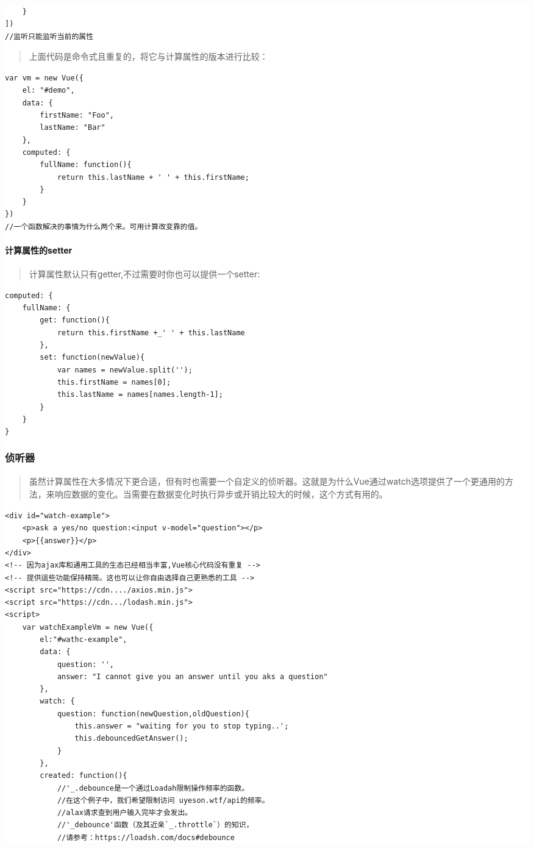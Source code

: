         }
    ])
    //监听只能监听当前的属性
> 上面代码是命令式且重复的，将它与计算属性的版本进行比较：

    var vm = new Vue({
        el: "#demo",
        data: {
            firstName: "Foo",
            lastName: "Bar"
        },
        computed: {
            fullName: function(){
                return this.lastName + ' ' + this.firstName;
            }
        }
    })
    //一个函数解决的事情为什么两个来。可用计算改变靠的值。
#### 计算属性的setter
>计算属性默认只有getter,不过需要时你也可以提供一个setter:

    computed: {
        fullName: {
            get: function(){
                return this.firstName +_' ' + this.lastName
            },
            set: function(newValue){
                var names = newValue.split('');
                this.firstName = names[0];
                this.lastName = names[names.length-1];
            }
        }
    }
### 侦听器
>虽然计算属性在大多情况下更合适，但有时也需要一个自定义的侦听器。这就是为什么Vue通过watch选项提供了一个更通用的方法，来响应数据的变化。当需要在数据变化时执行异步或开销比较大的时候，这个方式有用的。

    <div id="watch-example">
        <p>ask a yes/no question:<input v-model="question"></p>
        <p>{{answer}}</p>
    </div>
    <!-- 因为ajax库和通用工具的生态已经相当丰富,Vue核心代码没有重复 -->
    <!-- 提供這些功能保持精简。这也可以让你自由选择自己更熟悉的工具 -->
    <script src="https://cdn..../axios.min.js">
    <script src="https://cdn.../lodash.min.js">
    <script>
        var watchExampleVm = new Vue({
            el:"#wathc-example",
            data: {
                question: '',
                answer: "I cannot give you an answer until you aks a question"
            },
            watch: {
                question: function(newQuestion,oldQuestion){
                    this.answer = "waiting for you to stop typing..';
                    this.debouncedGetAnswer();
                }
            },
            created: function(){
                //'_.debounce是一个通过Loadah限制操作频率的函数。
                //在这个例子中，我们希望限制访问 uyeson.wtf/api的频率。
                //alax请求查到用户输入完毕才会发出。
                //'_debounce'函数（及其近亲`_.throttle`）的知识，
                //请参考：https://loadsh.com/docs#debounce